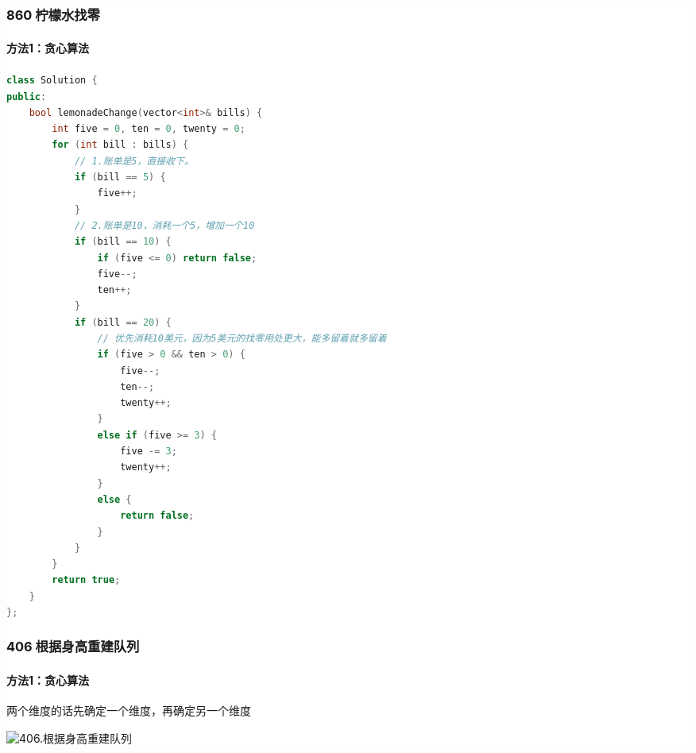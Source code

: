 

### 860 柠檬水找零

#### 方法1：贪心算法

```cpp
class Solution {
public:
	bool lemonadeChange(vector<int>& bills) {
		int five = 0, ten = 0, twenty = 0;
		for (int bill : bills) {
            // 1.账单是5，直接收下。
			if (bill == 5) {
				five++;
			}
            // 2.账单是10，消耗一个5，增加一个10
			if (bill == 10) {
				if (five <= 0) return false;
				five--;
				ten++;
			}
			if (bill == 20) {
                // 优先消耗10美元，因为5美元的找零用处更大，能多留着就多留着
				if (five > 0 && ten > 0) {
					five--;
					ten--;
					twenty++;
				}
				else if (five >= 3) {
					five -= 3;
					twenty++;
				}
				else {
					return false;
				}
			}
		}
		return true;
	}
};

```



### 406 根据身高重建队列

#### 方法1：贪心算法

两个维度的话先确定一个维度，再确定另一个维度

![406.根据身高重建队列](/assets/20201216201851982.png)
